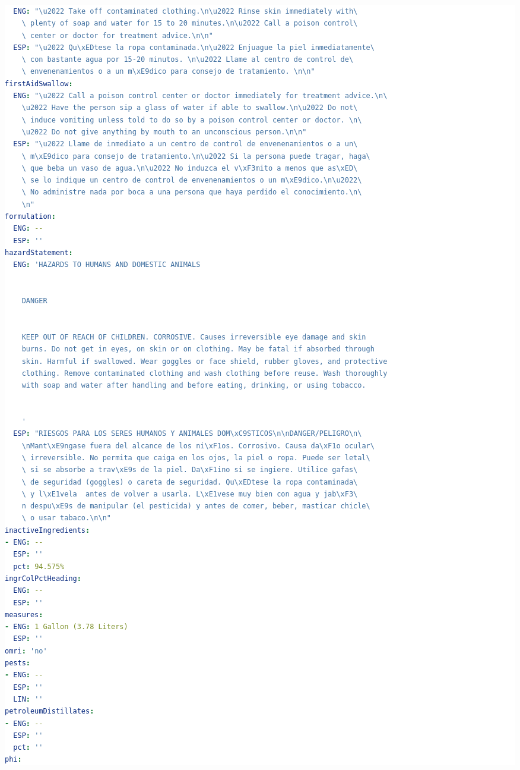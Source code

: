 ```yaml
  ENG: "\u2022 Take off contaminated clothing.\n\u2022 Rinse skin immediately with\
    \ plenty of soap and water for 15 to 20 minutes.\n\u2022 Call a poison control\
    \ center or doctor for treatment advice.\n\n"
  ESP: "\u2022 Qu\xEDtese la ropa contaminada.\n\u2022 Enjuague la piel inmediatamente\
    \ con bastante agua por 15-20 minutos. \n\u2022 Llame al centro de control de\
    \ envenenamientos o a un m\xE9dico para consejo de tratamiento. \n\n"
firstAidSwallow:
  ENG: "\u2022 Call a poison control center or doctor immediately for treatment advice.\n\
    \u2022 Have the person sip a glass of water if able to swallow.\n\u2022 Do not\
    \ induce vomiting unless told to do so by a poison control center or doctor. \n\
    \u2022 Do not give anything by mouth to an unconscious person.\n\n"
  ESP: "\u2022 Llame de inmediato a un centro de control de envenenamientos o a un\
    \ m\xE9dico para consejo de tratamiento.\n\u2022 Si la persona puede tragar, haga\
    \ que beba un vaso de agua.\n\u2022 No induzca el v\xF3mito a menos que as\xED\
    \ se lo indique un centro de control de envenenamientos o un m\xE9dico.\n\u2022\
    \ No administre nada por boca a una persona que haya perdido el conocimiento.\n\
    \n"
formulation:
  ENG: --
  ESP: ''
hazardStatement:
  ENG: 'HAZARDS TO HUMANS AND DOMESTIC ANIMALS


    DANGER


    KEEP OUT OF REACH OF CHILDREN. CORROSIVE. Causes irreversible eye damage and skin
    burns. Do not get in eyes, on skin or on clothing. May be fatal if absorbed through
    skin. Harmful if swallowed. Wear goggles or face shield, rubber gloves, and protective
    clothing. Remove contaminated clothing and wash clothing before reuse. Wash thoroughly
    with soap and water after handling and before eating, drinking, or using tobacco.


    '
  ESP: "RIESGOS PARA LOS SERES HUMANOS Y ANIMALES DOM\xC9STICOS\n\nDANGER/PELIGRO\n\
    \nMant\xE9ngase fuera del alcance de los ni\xF1os. Corrosivo. Causa da\xF1o ocular\
    \ irreversible. No permita que caiga en los ojos, la piel o ropa. Puede ser letal\
    \ si se absorbe a trav\xE9s de la piel. Da\xF1ino si se ingiere. Utilice gafas\
    \ de seguridad (goggles) o careta de seguridad. Qu\xEDtese la ropa contaminada\
    \ y l\xE1vela  antes de volver a usarla. L\xE1vese muy bien con agua y jab\xF3\
    n despu\xE9s de manipular (el pesticida) y antes de comer, beber, masticar chicle\
    \ o usar tabaco.\n\n"
inactiveIngredients:
- ENG: --
  ESP: ''
  pct: 94.575%
ingrColPctHeading:
  ENG: --
  ESP: ''
measures:
- ENG: 1 Gallon (3.78 Liters)
  ESP: ''
omri: 'no'
pests:
- ENG: --
  ESP: ''
  LIN: ''
petroleumDistillates:
- ENG: --
  ESP: ''
  pct: ''
phi:
```